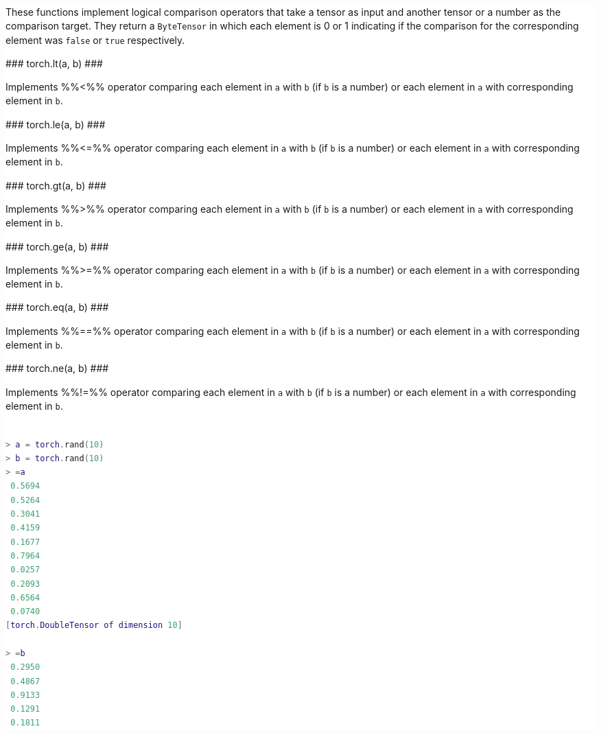 These functions implement logical comparison operators that take a
tensor as input and another tensor or a number as the comparison
target.  They return a `ByteTensor` in which each element is 0 or 1
indicating if the comparison for the corresponding element was
`false` or `true` respectively.

<a name="torch.lt"/>
### torch.lt(a, b) ###

Implements %%<%% operator comparing each element in `a` with `b`
(if `b` is a number) or each element in `a` with corresponding element in `b`.

<a name="torch.lt"/>
### torch.le(a, b) ###

Implements %%<=%% operator comparing each element in `a` with `b`
(if `b` is a number) or each element in `a` with corresponding element in `b`.

<a name="torch.lt"/>
### torch.gt(a, b) ###

Implements %%>%% operator comparing each element in `a` with `b`
(if `b` is a number) or each element in `a` with corresponding element in `b`.

<a name="torch.lt"/>
### torch.ge(a, b) ###

Implements %%>=%% operator comparing each element in `a` with `b`
(if `b` is a number) or each element in `a` with corresponding element in `b`.

<a name="torch.lt"/>
### torch.eq(a, b) ###

Implements %%==%% operator comparing each element in `a` with `b`
(if `b` is a number) or each element in `a` with corresponding element in `b`.

<a name="torch.lt"/>
### torch.ne(a, b) ###

Implements %%!=%% operator comparing each element in `a` with `b`
(if `b` is a number) or each element in `a` with corresponding element in `b`.


```lua

> a = torch.rand(10)
> b = torch.rand(10)
> =a
 0.5694
 0.5264
 0.3041
 0.4159
 0.1677
 0.7964
 0.0257
 0.2093
 0.6564
 0.0740
[torch.DoubleTensor of dimension 10]

> =b
 0.2950
 0.4867
 0.9133
 0.1291
 0.1811
```